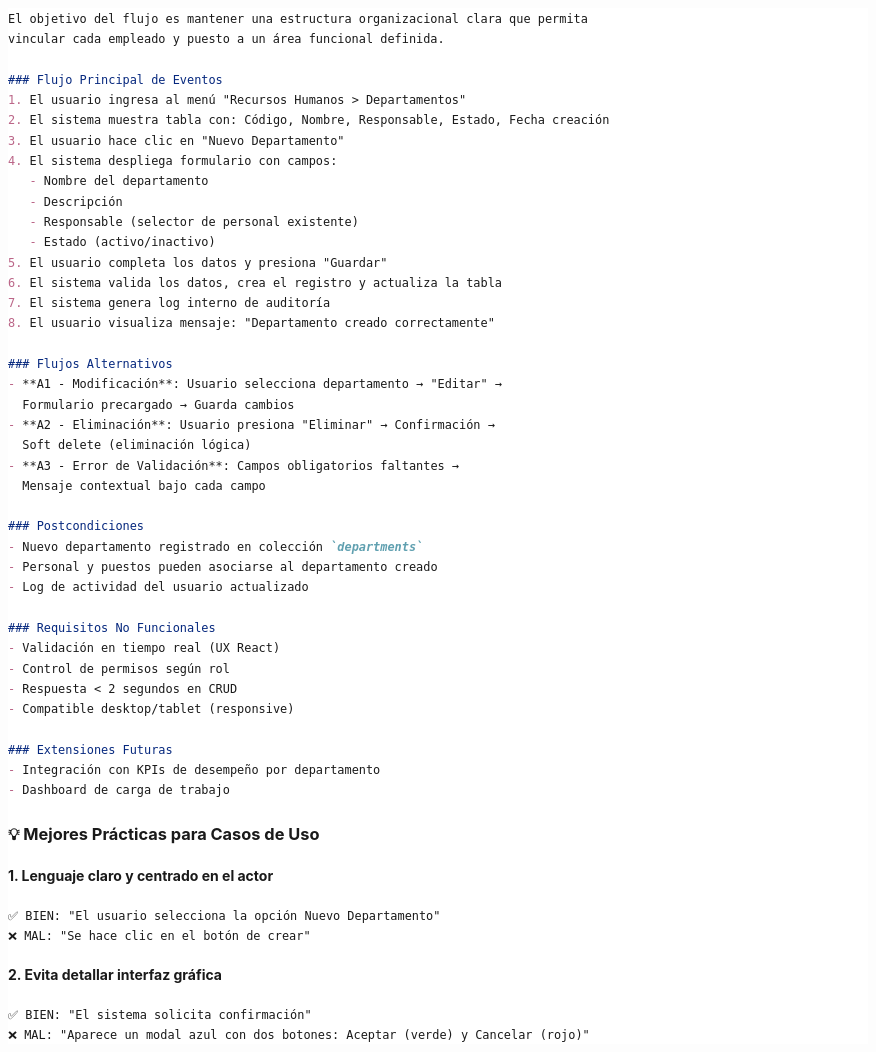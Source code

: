 ```markdown
El objetivo del flujo es mantener una estructura organizacional clara que permita 
vincular cada empleado y puesto a un área funcional definida.

### Flujo Principal de Eventos
1. El usuario ingresa al menú "Recursos Humanos > Departamentos"
2. El sistema muestra tabla con: Código, Nombre, Responsable, Estado, Fecha creación
3. El usuario hace clic en "Nuevo Departamento"
4. El sistema despliega formulario con campos:
   - Nombre del departamento
   - Descripción
   - Responsable (selector de personal existente)
   - Estado (activo/inactivo)
5. El usuario completa los datos y presiona "Guardar"
6. El sistema valida los datos, crea el registro y actualiza la tabla
7. El sistema genera log interno de auditoría
8. El usuario visualiza mensaje: "Departamento creado correctamente"

### Flujos Alternativos
- **A1 - Modificación**: Usuario selecciona departamento → "Editar" → 
  Formulario precargado → Guarda cambios
- **A2 - Eliminación**: Usuario presiona "Eliminar" → Confirmación → 
  Soft delete (eliminación lógica)
- **A3 - Error de Validación**: Campos obligatorios faltantes → 
  Mensaje contextual bajo cada campo

### Postcondiciones
- Nuevo departamento registrado en colección `departments`
- Personal y puestos pueden asociarse al departamento creado
- Log de actividad del usuario actualizado

### Requisitos No Funcionales
- Validación en tiempo real (UX React)
- Control de permisos según rol
- Respuesta < 2 segundos en CRUD
- Compatible desktop/tablet (responsive)

### Extensiones Futuras
- Integración con KPIs de desempeño por departamento
- Dashboard de carga de trabajo
```

### 💡 Mejores Prácticas para Casos de Uso

#### 1. **Lenguaje claro y centrado en el actor**
```
✅ BIEN: "El usuario selecciona la opción Nuevo Departamento"
❌ MAL: "Se hace clic en el botón de crear"
```

#### 2. **Evita detallar interfaz gráfica**
```
✅ BIEN: "El sistema solicita confirmación"
❌ MAL: "Aparece un modal azul con dos botones: Aceptar (verde) y Cancelar (rojo)"
```
